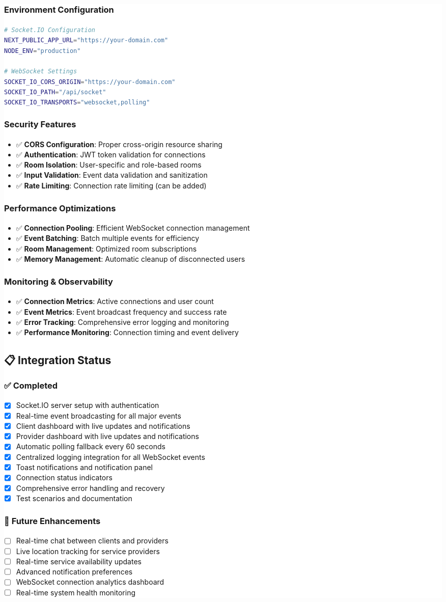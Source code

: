 ### **Environment Configuration**
```bash
# Socket.IO Configuration
NEXT_PUBLIC_APP_URL="https://your-domain.com"
NODE_ENV="production"

# WebSocket Settings
SOCKET_IO_CORS_ORIGIN="https://your-domain.com"
SOCKET_IO_PATH="/api/socket"
SOCKET_IO_TRANSPORTS="websocket,polling"
```

### **Security Features**
- ✅ **CORS Configuration**: Proper cross-origin resource sharing
- ✅ **Authentication**: JWT token validation for connections
- ✅ **Room Isolation**: User-specific and role-based rooms
- ✅ **Input Validation**: Event data validation and sanitization
- ✅ **Rate Limiting**: Connection rate limiting (can be added)

### **Performance Optimizations**
- ✅ **Connection Pooling**: Efficient WebSocket connection management
- ✅ **Event Batching**: Batch multiple events for efficiency
- ✅ **Room Management**: Optimized room subscriptions
- ✅ **Memory Management**: Automatic cleanup of disconnected users

### **Monitoring & Observability**
- ✅ **Connection Metrics**: Active connections and user count
- ✅ **Event Metrics**: Event broadcast frequency and success rate
- ✅ **Error Tracking**: Comprehensive error logging and monitoring
- ✅ **Performance Monitoring**: Connection timing and event delivery

## 📋 Integration Status

### ✅ **Completed**
- [x] Socket.IO server setup with authentication
- [x] Real-time event broadcasting for all major events
- [x] Client dashboard with live updates and notifications
- [x] Provider dashboard with live updates and notifications
- [x] Automatic polling fallback every 60 seconds
- [x] Centralized logging integration for all WebSocket events
- [x] Toast notifications and notification panel
- [x] Connection status indicators
- [x] Comprehensive error handling and recovery
- [x] Test scenarios and documentation

### 🔄 **Future Enhancements**
- [ ] Real-time chat between clients and providers
- [ ] Live location tracking for service providers
- [ ] Real-time service availability updates
- [ ] Advanced notification preferences
- [ ] WebSocket connection analytics dashboard
- [ ] Real-time system health monitoring
